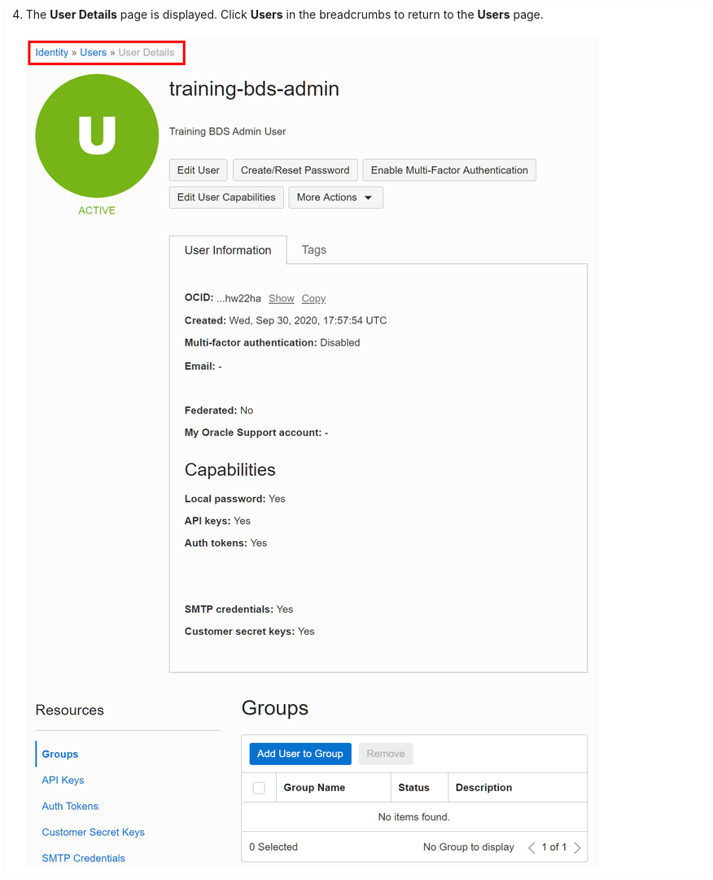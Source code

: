 4. The **User Details** page is displayed. Click **Users** in the breadcrumbs to return to the **Users** page.

   ![User details](./images/user-details.png " ")
